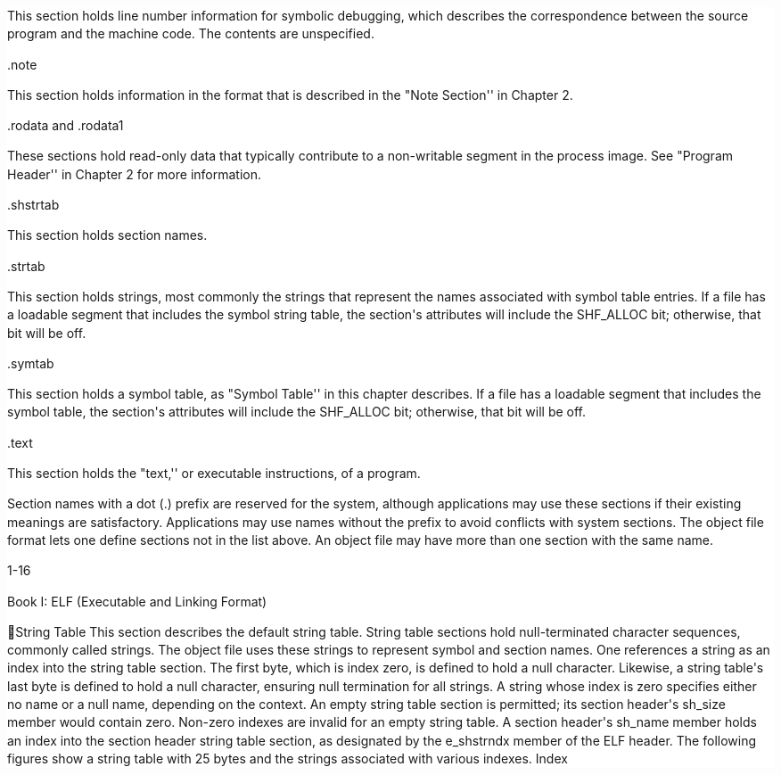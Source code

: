 This section holds line number information for symbolic debugging, which
describes the correspondence between the source program and the machine
code. The contents are unspecified.

.note

This section holds information in the format that is described in the "Note
Section'' in Chapter 2.

.rodata and
.rodata1

These sections hold read-only data that typically contribute to a
non-writable segment in the process image. See "Program Header'' in
Chapter 2 for more information.

.shstrtab

This section holds section names.

.strtab

This section holds strings, most commonly the strings that represent the names
associated with symbol table entries. If a file has a loadable segment that
includes the symbol string table, the section's attributes will include the
SHF_ALLOC bit; otherwise, that bit will be off.

.symtab

This section holds a symbol table, as "Symbol Table'' in this chapter
describes. If a file has a loadable segment that includes the symbol table,
the section's attributes will include the SHF_ALLOC bit; otherwise, that bit
will be off.

.text

This section holds the "text,'' or executable instructions, of a program.

Section names with a dot (.) prefix are reserved for the system, although applications may use
these sections if their existing meanings are satisfactory. Applications may use names without
the prefix to avoid conflicts with system sections. The object file format lets one define sections
not in the list above. An object file may have more than one section with the same name.

1-16

Book I: ELF (Executable and Linking Format)

String Table
This section describes the default string table. String table sections hold null-terminated
character sequences, commonly called strings. The object file uses these strings to represent
symbol and section names. One references a string as an index into the string table section.
The first byte, which is index zero, is defined to hold a null character. Likewise, a string table's
last byte is defined to hold a null character, ensuring null termination for all strings. A string
whose index is zero specifies either no name or a null name, depending on the context. An
empty string table section is permitted; its section header's sh_size member would contain
zero. Non-zero indexes are invalid for an empty string table.
A section header's sh_name member holds an index into the section header string table section,
as designated by the e_shstrndx member of the ELF header. The following figures show a
string table with 25 bytes and the strings associated with various indexes.
Index
